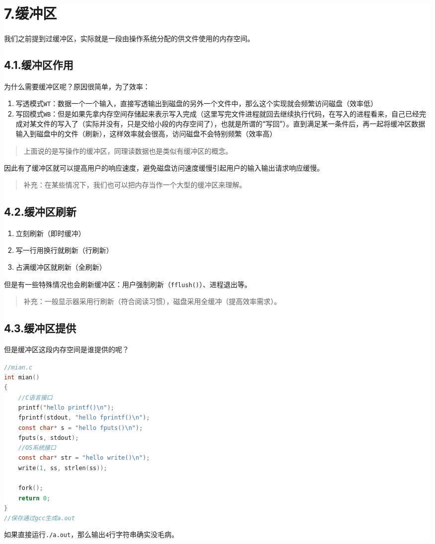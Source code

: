 # 7.缓冲区

我们之前提到过缓冲区，实际就是一段由操作系统分配的供文件使用的内存空间。

## 4.1.缓冲区作用

为什么需要缓冲区呢？原因很简单，为了效率：

1. 写透模式`WT`：数据一个一个输入，直接写透输出到磁盘的另外一个文件中，那么这个实现就会频繁访问磁盘（效率低）
2. 写回模式`WB`：但是如果先拿内存空间存储起来表示写入完成（这里写完文件进程就回去继续执行代码，在写入的进程看来，自己已经完成对某文件的写入了（实际并没有，只是交给小段的内存空间了），也就是所谓的“写回”）。直到满足某一条件后，再一起将缓冲区数据输入到磁盘中的文件（刷新），这样效率就会很高，访问磁盘不会特别频繁（效率高）

>   上面说的是写操作的缓冲区，同理读数据也是类似有缓冲区的概念。

因此有了缓冲区就可以提高用户的响应速度，避免磁盘访问速度缓慢引起用户的输入输出请求响应缓慢。

> 补充：在某些情况下，我们也可以把内存当作一个大型的缓冲区来理解。

## 4.2.缓冲区刷新

1. 立刻刷新（即时缓冲）

2. 写一行用换行就刷新（行刷新）

3. 占满缓冲区就刷新（全刷新）

但是有一些特殊情况也会刷新缓冲区：用户强制刷新（`fflush()`）、进程退出等。

> 补充：一般显示器采用行刷新（符合阅读习惯），磁盘采用全缓冲（提高效率需求）。

## 4.3.缓冲区提供

但是缓冲区这段内存空间是谁提供的呢？

```c
//mian.c
int mian()
{
    //C语言接口
    printf("hello printf()\n");
    fprintf(stdout, "hello fprintf()\n");
    const char* s = "hello fputs()\n");
    fputs(s, stdout);
    //OS系统接口
    const char* str = "hello write()\n");
    write(1, ss, strlen(ss));   

    fork();
    return 0;
}
//保存通过gcc生成a.out
```

如果直接运行`./a.out`，那么输出`4`行字符串确实没毛病。
